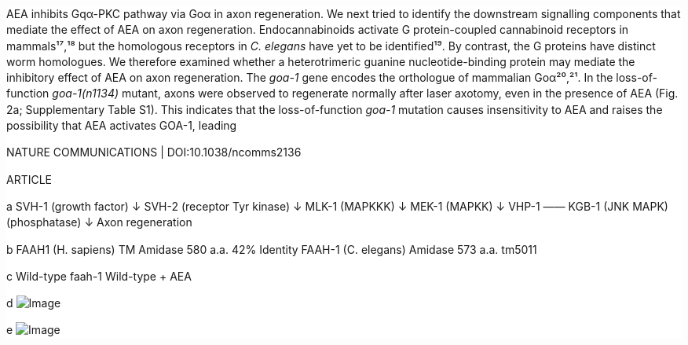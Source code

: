 AEA inhibits Gqα-PKC pathway via Goα in axon regeneration. We next tried to identify the downstream signalling components that mediate the effect of AEA on axon regeneration. Endocannabinoids activate G protein-coupled cannabinoid receptors in mammals¹⁷,¹⁸ but the homologous receptors in *C. elegans* have yet to be identified¹⁹. By contrast, the G proteins have distinct worm homologues. We therefore examined whether a heterotrimeric guanine nucleotide-binding protein may mediate the inhibitory effect of AEA on axon regeneration. The *goa-1* gene encodes the orthologue of mammalian Goα²⁰,²¹. In the loss-of-function *goa-1(n1134)* mutant, axons were observed to regenerate normally after laser axotomy, even in the presence of AEA (Fig. 2a; Supplementary Table S1). This indicates that the loss-of-function *goa-1* mutation causes insensitivity to AEA and raises the possibility that AEA activates GOA-1, leading

NATURE COMMUNICATIONS | DOI:10.1038/ncomms2136

ARTICLE

a
SVH-1 (growth factor)
↓
SVH-2 (receptor Tyr kinase)
↓
MLK-1 (MAPKKK)
↓
MEK-1 (MAPKK)
↓
VHP-1 —— KGB-1 (JNK MAPK)
(phosphatase)
↓
Axon regeneration

b
FAAH1
(H. sapiens)
TM
Amidase
580 a.a.
42% Identity
FAAH-1
(C. elegans)
Amidase
573 a.a.
tm5011

c
Wild-type
faah-1
Wild-type + AEA

d
![Image](https://via.placeholder.com/150)

e
![Image](https://via.placeholder.com/150)
